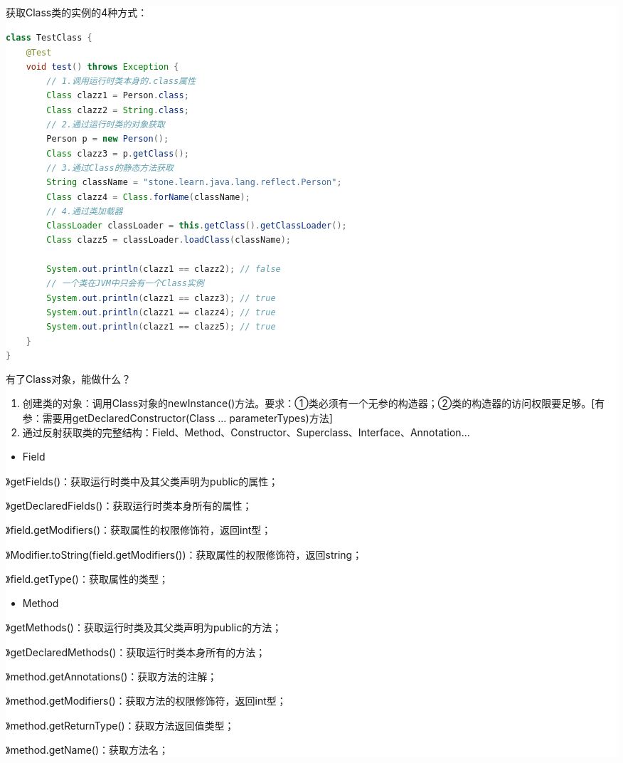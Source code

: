 获取Class类的实例的4种方式：
```java
class TestClass {
    @Test
    void test() throws Exception {
        // 1.调用运行时类本身的.class属性
        Class clazz1 = Person.class;
        Class clazz2 = String.class;
        // 2.通过运行时类的对象获取
        Person p = new Person();
        Class clazz3 = p.getClass();
        // 3.通过Class的静态方法获取
        String className = "stone.learn.java.lang.reflect.Person";
        Class clazz4 = Class.forName(className);
        // 4.通过类加载器
        ClassLoader classLoader = this.getClass().getClassLoader();
        Class clazz5 = classLoader.loadClass(className);

        System.out.println(clazz1 == clazz2); // false
        // 一个类在JVM中只会有一个Class实例
        System.out.println(clazz1 == clazz3); // true
        System.out.println(clazz1 == clazz4); // true
        System.out.println(clazz1 == clazz5); // true
    }
}
```

有了Class对象，能做什么？

1. 创建类的对象：调用Class对象的newInstance()方法。要求：①类必须有一个无参的构造器；②类的构造器的访问权限要足够。[有参：需要用getDeclaredConstructor(Class ... parameterTypes)方法]
2. 通过反射获取类的完整结构：Field、Method、Constructor、Superclass、Interface、Annotation...

- Field

》getFields()：获取运行时类中及其父类声明为public的属性；

》getDeclaredFields()：获取运行时类本身所有的属性；

》field.getModifiers()：获取属性的权限修饰符，返回int型；

》Modifier.toString(field.getModifiers())：获取属性的权限修饰符，返回string；

》field.getType()：获取属性的类型；

- Method

》getMethods()：获取运行时类及其父类声明为public的方法；

》getDeclaredMethods()：获取运行时类本身所有的方法；

》method.getAnnotations()：获取方法的注解；

》method.getModifiers()：获取方法的权限修饰符，返回int型；

》method.getReturnType()：获取方法返回值类型；

》method.getName()：获取方法名；

